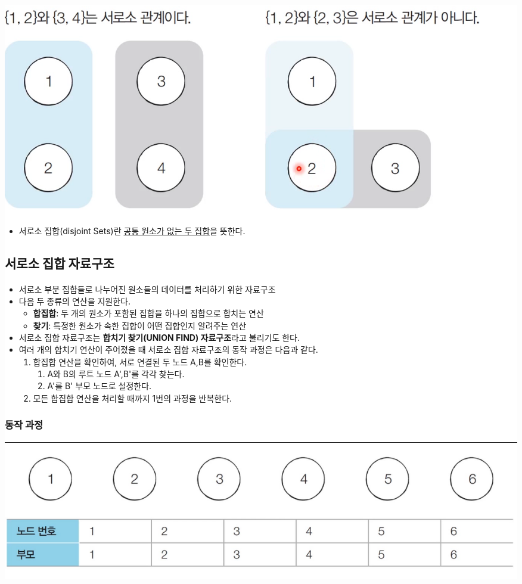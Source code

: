 ![image-20220129221606577](assets/%EC%84%9C%EB%A1%9C%EC%86%8C%20%EC%A7%91%ED%95%A9/image-20220129221606577.png)

- 서로소 집합(disjoint Sets)란 <u>공통 원소가 없는 두 집합</u>을 뜻한다.



## 서로소 집합 자료구조

- 서로소 부분 집합들로 나누어진 원소들의 데이터를 처리하기 위한 자료구조
- 다음 두 종류의 연산을 지원한다.
  - **합집합**: 두 개의 원소가 포함된 집합을 하나의 집합으로 합치는 연산
  - **찾기**: 특정한 원소가 속한 집합이 어떤 집합인지 알려주는 연산
- 서로소 집합 자료구조는 **합치기 찾기(UNION FIND) 자료구조**라고 불리기도 한다.
- 여러 개의 합치기 연산이 주어졌을 때 서로소 집합 자료구조의 동작 과정은 다음과 같다.
  1. 합집합 연산을 확인하여, 서로 연결된 두 노드 A,B를 확인한다.
     1. A와 B의 루트 노드 A',B'를 각각 찾는다.
     2. A'를 B' 부모 노드로 설정한다.
  2. 모든 합집합 연산을 처리할 때까지 1번의 과정을 반복한다.





### 동작 과정

---



![image-20220129221951887](assets/%EC%84%9C%EB%A1%9C%EC%86%8C%20%EC%A7%91%ED%95%A9/image-20220129221951887.png)
